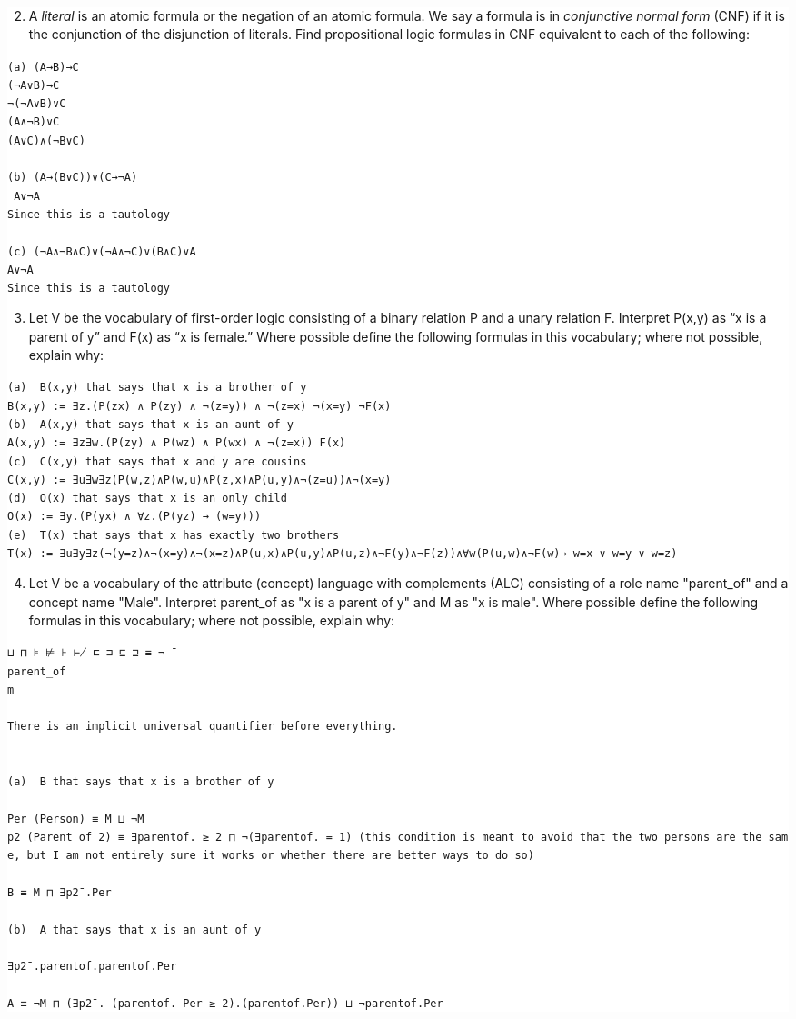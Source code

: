   ```
  ```
	
2. A _literal_ is an atomic formula or the negation of an atomic formula. We say a formula is in _conjunctive normal form_ (CNF) if it is the conjunction of the disjunction of literals. Find propositional logic formulas in CNF equivalent to each of the following:
  ```
  (a) (A→B)→C
  (¬A∨B)→C
  ¬(¬A∨B)∨C
  (A∧¬B)∨C
  (A∨C)∧(¬B∨C)

  (b) (A→(B∨C))∨(C→¬A)
   A∨¬A
  Since this is a tautology

  (c) (¬A∧¬B∧C)∨(¬A∧¬C)∨(B∧C)∨A 
  A∨¬A
  Since this is a tautology
  ```
  
3. Let V be the vocabulary of first-order logic consisting of a binary relation P and a unary relation F. Interpret P(x,y) as “x is a parent of y” and F(x) as “x is female.” Where possible define the following formulas in this vocabulary; where not possible, explain why: 
  
  ```
  (a)  B(x,y) that says that x is a brother of y  
  B(x,y) := ∃z.(P(zx) ∧ P(zy) ∧ ¬(z=y)) ∧ ¬(z=x) ¬(x=y) ¬F(x)
  (b)  A(x,y) that says that x is an aunt of y  
  A(x,y) := ∃z∃w.(P(zy) ∧ P(wz) ∧ P(wx) ∧ ¬(z=x)) F(x)
  (c)  C(x,y) that says that x and y are cousins   
  C(x,y) := ∃u∃w∃z(P(w,z)∧P(w,u)∧P(z,x)∧P(u,y)∧¬(z=u))∧¬(x=y)
  (d)  O(x) that says that x is an only child  
  O(x) := ∃y.(P(yx) ∧ ∀z.(P(yz) → (w=y)))
  (e)  T(x) that says that x has exactly two brothers 
  T(x) := ∃u∃y∃z(¬(y=z)∧¬(x=y)∧¬(x=z)∧P(u,x)∧P(u,y)∧P(u,z)∧¬F(y)∧¬F(z))∧∀w(P(u,w)∧¬F(w)→ w=x ∨ w=y ∨ w=z)

  ```

4. Let V be a vocabulary of the attribute (concept) language with complements (ALC) consisting of a role name "parent_of" and a concept name "Male". Interpret parent_of as "x is a parent of y" and M as "x is male". Where possible define the following formulas in this vocabulary; where not possible, explain why: 
  ```
  ⊔ ⊓ ⊧ ⊭ ⊦ ⊬ ⊏ ⊐ ⊑ ⊒ ≡ ¬ ¯
  parent_of
  m

  There is an implicit universal quantifier before everything.

 
  (a)  B that says that x is a brother of y

  Per (Person) ≡ M ⊔ ¬M
  p2 (Parent of 2) ≡ ∃parentof. ≥ 2 ⊓ ¬(∃parentof. = 1) (this condition is meant to avoid that the two persons are the same, but I am not entirely sure it works or whether there are better ways to do so)
  
  B ≡ M ⊓ ∃p2¯.Per

  (b)  A that says that x is an aunt of y
  
  ∃p2¯.parentof.parentof.Per

  A ≡ ¬M ⊓ (∃p2¯. (parentof. Per ≥ 2).(parentof.Per)) ⊔ ¬parentof.Per 
  ```